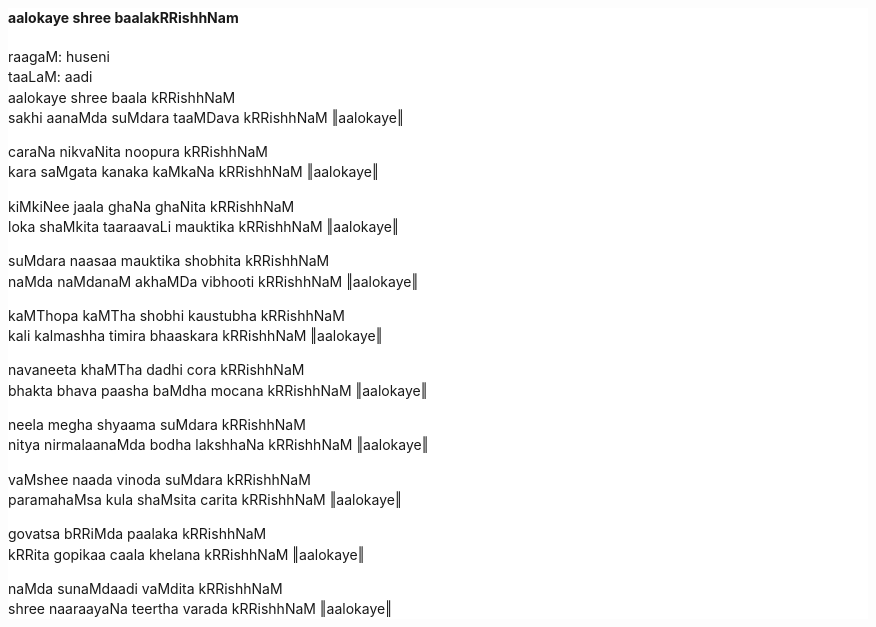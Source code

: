 #### aalokaye shree baalakRRishhNam

raagaM: huseni  
taaLaM: aadi   
aalokaye shree baala kRRishhNaM  
sakhi aanaMda suMdara taaMDava kRRishhNaM 
‖aalokaye‖

caraNa nikvaNita noopura kRRishhNaM  
kara saMgata kanaka kaMkaNa kRRishhNaM 
‖aalokaye‖

kiMkiNee jaala ghaNa ghaNita kRRishhNaM  
loka shaMkita taaraavaLi mauktika kRRishhNaM 
‖aalokaye‖

suMdara naasaa mauktika shobhita kRRishhNaM  
naMda naMdanaM akhaMDa vibhooti kRRishhNaM 
‖aalokaye‖

kaMThopa kaMTha shobhi kaustubha kRRishhNaM  
kali kalmashha timira bhaaskara kRRishhNaM 
‖aalokaye‖

navaneeta khaMTha dadhi cora kRRishhNaM  
bhakta bhava paasha baMdha mocana kRRishhNaM 
‖aalokaye‖

neela megha shyaama suMdara kRRishhNaM  
nitya nirmalaanaMda bodha lakshhaNa kRRishhNaM 
‖aalokaye‖

vaMshee naada vinoda suMdara kRRishhNaM  
paramahaMsa kula shaMsita carita kRRishhNaM 
‖aalokaye‖

govatsa bRRiMda paalaka kRRishhNaM  
kRRita gopikaa caala khelana kRRishhNaM 
‖aalokaye‖

naMda sunaMdaadi vaMdita kRRishhNaM  
shree naaraayaNa teertha varada kRRishhNaM 
‖aalokaye‖

